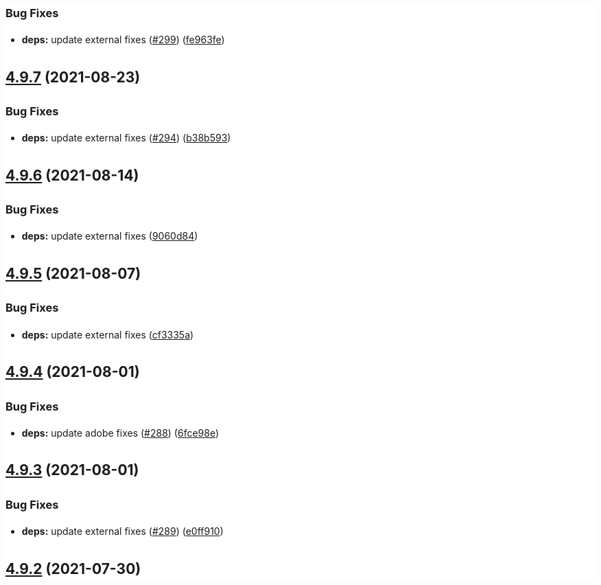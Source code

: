
### Bug Fixes

* **deps:** update external fixes ([#299](https://github.com/adobe/helix-deploy/issues/299)) ([fe963fe](https://github.com/adobe/helix-deploy/commit/fe963fe7cae60e684e29a35603e4eea05a52ac17))

## [4.9.7](https://github.com/adobe/helix-deploy/compare/v4.9.6...v4.9.7) (2021-08-23)


### Bug Fixes

* **deps:** update external fixes ([#294](https://github.com/adobe/helix-deploy/issues/294)) ([b38b593](https://github.com/adobe/helix-deploy/commit/b38b593b113821bf485a0c271504982e3e62aaac))

## [4.9.6](https://github.com/adobe/helix-deploy/compare/v4.9.5...v4.9.6) (2021-08-14)


### Bug Fixes

* **deps:** update external fixes ([9060d84](https://github.com/adobe/helix-deploy/commit/9060d84d6e62db23fc767b646b5b05ab8acaddb9))

## [4.9.5](https://github.com/adobe/helix-deploy/compare/v4.9.4...v4.9.5) (2021-08-07)


### Bug Fixes

* **deps:** update external fixes ([cf3335a](https://github.com/adobe/helix-deploy/commit/cf3335a14bc91dfb2dba921389ef778fbe297479))

## [4.9.4](https://github.com/adobe/helix-deploy/compare/v4.9.3...v4.9.4) (2021-08-01)


### Bug Fixes

* **deps:** update adobe fixes ([#288](https://github.com/adobe/helix-deploy/issues/288)) ([6fce98e](https://github.com/adobe/helix-deploy/commit/6fce98e06e103b1e468fb97a447f38eb2a58ec98))

## [4.9.3](https://github.com/adobe/helix-deploy/compare/v4.9.2...v4.9.3) (2021-08-01)


### Bug Fixes

* **deps:** update external fixes ([#289](https://github.com/adobe/helix-deploy/issues/289)) ([e0ff910](https://github.com/adobe/helix-deploy/commit/e0ff9102a3f52f70617bc54bcdc581b10cb3ab98))

## [4.9.2](https://github.com/adobe/helix-deploy/compare/v4.9.1...v4.9.2) (2021-07-30)
